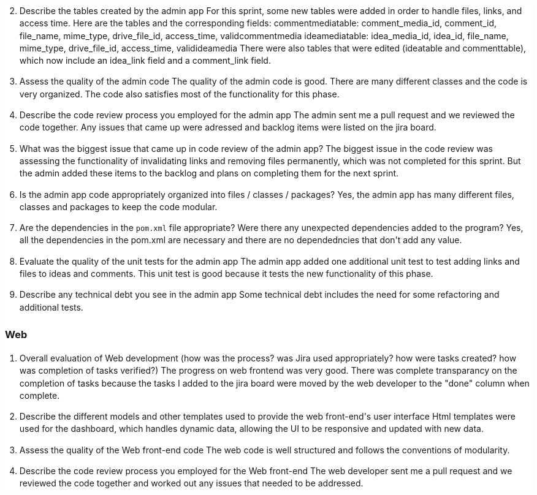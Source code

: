 2. Describe the tables created by the admin app
For this sprint, some new tables were added in order to handle files, links, and access time.
Here are the tables and the corresponding fields:
commentmediatable: comment_media_id, comment_id, file_name, mime_type, drive_file_id, access_time, validcommentmedia
ideamediatable: idea_media_id, idea_id, file_name, mime_type, drive_file_id, access_time, validideamedia
There were also tables that were edited (ideatable and commenttable), which now include an idea_link field and a comment_link field.

3. Assess the quality of the admin code
The quality of the admin code is good. There are many different classes and the code is very organized. The code also satisfies most of the functionality for this phase.

4. Describe the code review process you employed for the admin app
The admin sent me a pull request and we reviewed the code together. Any issues that came up were adressed and backlog items were listed on the jira board.

5. What was the biggest issue that came up in code review of the admin app?
The biggest issue in the code review was assessing the functionality of invalidating links and removing files permanently, which was not completed for this sprint. But the admin added these items to the backlog and plans on completing them for the next sprint.

6. Is the admin app code appropriately organized into files / classes / packages?
Yes, the admin app has many different files, classes and packages to keep the code modular. 

7. Are the dependencies in the `pom.xml` file appropriate? Were there any unexpected dependencies added to the program?
Yes, all the dependencies in the pom.xml are necessary and there are no dependedncies that don't add any value.

8. Evaluate the quality of the unit tests for the admin app
The admin app added one additional unit test to test adding links and files to ideas and comments. This unit test is good because it tests the new functionality of this phase. 

9. Describe any technical debt you see in the admin app
Some technical debt includes the need for some refactoring and additional tests. 

### Web

1. Overall evaluation of Web development (how was the process? was Jira used appropriately? how were tasks created? how was completion of tasks verified?)
The progress on web frontend was very good. There was complete transparancy on the completion of tasks because the tasks I added to the jira board were moved by the web developer to the "done" column when complete. 

2. Describe the different models and other templates used to provide the web front-end's user interface
Html templates were used for the dashboard, which handles dynamic data, allowing the UI to be responsive and updated with new data. 

3. Assess the quality of the Web front-end code
The web code is well structured and follows the conventions of modularity. 

4. Describe the code review process you employed for the Web front-end
The web developer sent me a pull request and we reviewed the code together and worked out any issues that needed to be addressed.
